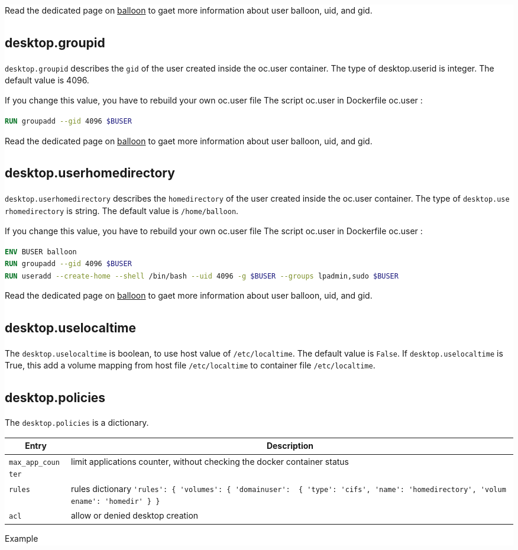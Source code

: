 Read the dedicated page on [balloon](balloon.md) to gaet more information about user balloon, uid, and gid.

## desktop.groupid

`desktop.groupid` describes the `gid` of the user created inside the oc.user container. The type of desktop.userid is integer. The default value is 4096.

If you change this value, you have to rebuild your own oc.user file
The script oc.user in Dockerfile oc.user :

``` Dockerfile
RUN groupadd --gid 4096 $BUSER
```

Read the dedicated page on [balloon](balloon.md) to gaet more information about user balloon, uid, and gid.

## desktop.userhomedirectory

`desktop.userhomedirectory` describes the `homedirectory` of the user created inside the oc.user container. The type of `desktop.userhomedirectory` is string. The default value is `/home/balloon`.

If you change this value, you have to rebuild your own oc.user file
The script oc.user in Dockerfile oc.user :

``` Dockerfile
ENV BUSER balloon
RUN groupadd --gid 4096 $BUSER
RUN useradd --create-home --shell /bin/bash --uid 4096 -g $BUSER --groups lpadmin,sudo $BUSER
```

Read the dedicated page on [balloon](balloon.md) to gaet more information about user balloon, uid, and gid.

## desktop.uselocaltime

The `desktop.uselocaltime` is boolean, to use host value of `/etc/localtime`.
The default value is `False`.
If `desktop.uselocaltime` is True, this add a volume mapping from host file  `/etc/localtime` to container file `/etc/localtime`.

## desktop.policies

The `desktop.policies` is a dictionary.

| Entry       | Description | 
|-------------|------------------------------|
| `max_app_counter` | limit applications counter, without checking the docker container status |
| `rules`      |	rules dictionary `'rules': { 'volumes': { 'domainuser':  { 'type': 'cifs', 'name': 'homedirectory', 'volumename': 'homedir' } }` |
| `acl`	 | allow or denied desktop creation |

Example
